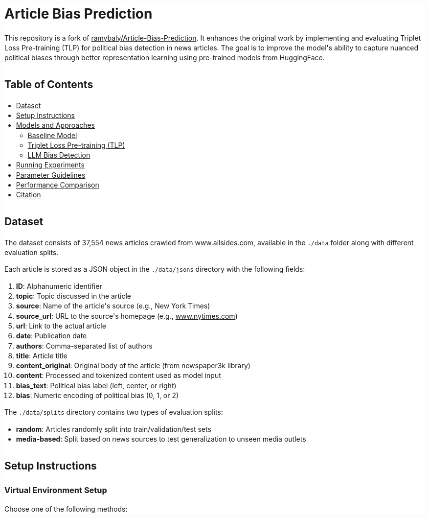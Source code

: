 # Article Bias Prediction

This repository is a fork of [ramybaly/Article-Bias-Prediction](https://github.com/ramybaly/Article-Bias-Prediction). It enhances the original work by implementing and evaluating Triplet Loss Pre-training (TLP) for political bias detection in news articles. The goal is to improve the model's ability to capture nuanced political biases through better representation learning using pre-trained models from HuggingFace.

## Table of Contents
- [Dataset](#dataset)
- [Setup Instructions](#setup-instructions)
- [Models and Approaches](#models-and-approaches)
  - [Baseline Model](#baseline-model)
  - [Triplet Loss Pre-training (TLP)](#triplet-loss-pre-training-tlp)
  - [LLM Bias Detection](#llm-bias-detection)
- [Running Experiments](#running-experiments)
- [Parameter Guidelines](#parameter-guidelines)
- [Performance Comparison](#performance-comparison)
- [Citation](#citation)

## Dataset

The dataset consists of 37,554 news articles crawled from www.allsides.com, available in the `./data` folder along with different evaluation splits.

Each article is stored as a JSON object in the `./data/jsons` directory with the following fields:

1. **ID**: Alphanumeric identifier
2. **topic**: Topic discussed in the article
3. **source**: Name of the article's source (e.g., New York Times)
4. **source_url**: URL to the source's homepage (e.g., www.nytimes.com)
5. **url**: Link to the actual article
6. **date**: Publication date
7. **authors**: Comma-separated list of authors
8. **title**: Article title
9. **content_original**: Original body of the article (from newspaper3k library)
10. **content**: Processed and tokenized content used as model input
11. **bias_text**: Political bias label (left, center, or right)
12. **bias**: Numeric encoding of political bias (0, 1, or 2)

The `./data/splits` directory contains two types of evaluation splits:
- **random**: Articles randomly split into train/validation/test sets
- **media-based**: Split based on news sources to test generalization to unseen media outlets

## Setup Instructions

### Virtual Environment Setup

Choose one of the following methods:
